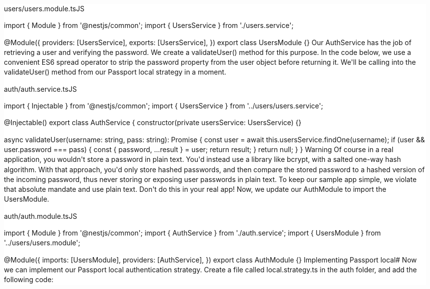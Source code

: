 users/users.module.tsJS

import { Module } from '@nestjs/common';
import { UsersService } from './users.service';

@Module({
  providers: [UsersService],
  exports: [UsersService],
})
export class UsersModule {}
Our AuthService has the job of retrieving a user and verifying the password. We create a validateUser() method for this purpose. In the code below, we use a convenient ES6 spread operator to strip the password property from the user object before returning it. We'll be calling into the validateUser() method from our Passport local strategy in a moment.

auth/auth.service.tsJS

import { Injectable } from '@nestjs/common';
import { UsersService } from '../users/users.service';

@Injectable()
export class AuthService {
  constructor(private usersService: UsersService) {}

  async validateUser(username: string, pass: string): Promise<any> {
    const user = await this.usersService.findOne(username);
    if (user && user.password === pass) {
      const { password, ...result } = user;
      return result;
    }
    return null;
  }
}
Warning
Of course in a real application, you wouldn't store a password in plain text. You'd instead use a library like bcrypt, with a salted one-way hash algorithm. With that approach, you'd only store hashed passwords, and then compare the stored password to a hashed version of the incoming password, thus never storing or exposing user passwords in plain text. To keep our sample app simple, we violate that absolute mandate and use plain text. Don't do this in your real app!
Now, we update our AuthModule to import the UsersModule.

auth/auth.module.tsJS

import { Module } from '@nestjs/common';
import { AuthService } from './auth.service';
import { UsersModule } from '../users/users.module';

@Module({
  imports: [UsersModule],
  providers: [AuthService],
})
export class AuthModule {}
Implementing Passport local#
Now we can implement our Passport local authentication strategy. Create a file called local.strategy.ts in the auth folder, and add the following code:
